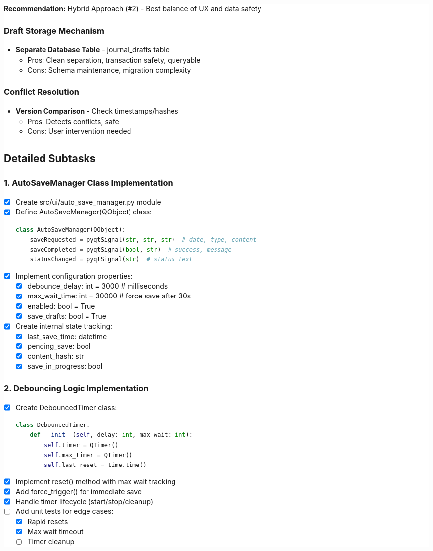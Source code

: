 **Recommendation:** Hybrid Approach (#2) - Best balance of UX and data safety

### Draft Storage Mechanism
- **Separate Database Table** - journal_drafts table
   - Pros: Clean separation, transaction safety, queryable
   - Cons: Schema maintenance, migration complexity

### Conflict Resolution
- **Version Comparison** - Check timestamps/hashes
   - Pros: Detects conflicts, safe
   - Cons: User intervention needed

## Detailed Subtasks

### 1. AutoSaveManager Class Implementation
- [x] Create src/ui/auto_save_manager.py module
- [x] Define AutoSaveManager(QObject) class:
  ```python
  class AutoSaveManager(QObject):
      saveRequested = pyqtSignal(str, str, str)  # date, type, content
      saveCompleted = pyqtSignal(bool, str)  # success, message
      statusChanged = pyqtSignal(str)  # status text
  ```
- [x] Implement configuration properties:
  - [x] debounce_delay: int = 3000  # milliseconds
  - [x] max_wait_time: int = 30000  # force save after 30s
  - [x] enabled: bool = True
  - [x] save_drafts: bool = True
- [x] Create internal state tracking:
  - [x] last_save_time: datetime
  - [x] pending_save: bool
  - [x] content_hash: str
  - [x] save_in_progress: bool

### 2. Debouncing Logic Implementation
- [x] Create DebouncedTimer class:
  ```python
  class DebouncedTimer:
      def __init__(self, delay: int, max_wait: int):
          self.timer = QTimer()
          self.max_timer = QTimer()
          self.last_reset = time.time()
  ```
- [x] Implement reset() method with max wait tracking
- [x] Add force_trigger() for immediate save
- [x] Handle timer lifecycle (start/stop/cleanup)
- [ ] Add unit tests for edge cases:
  - [x] Rapid resets
  - [x] Max wait timeout
  - [ ] Timer cleanup
